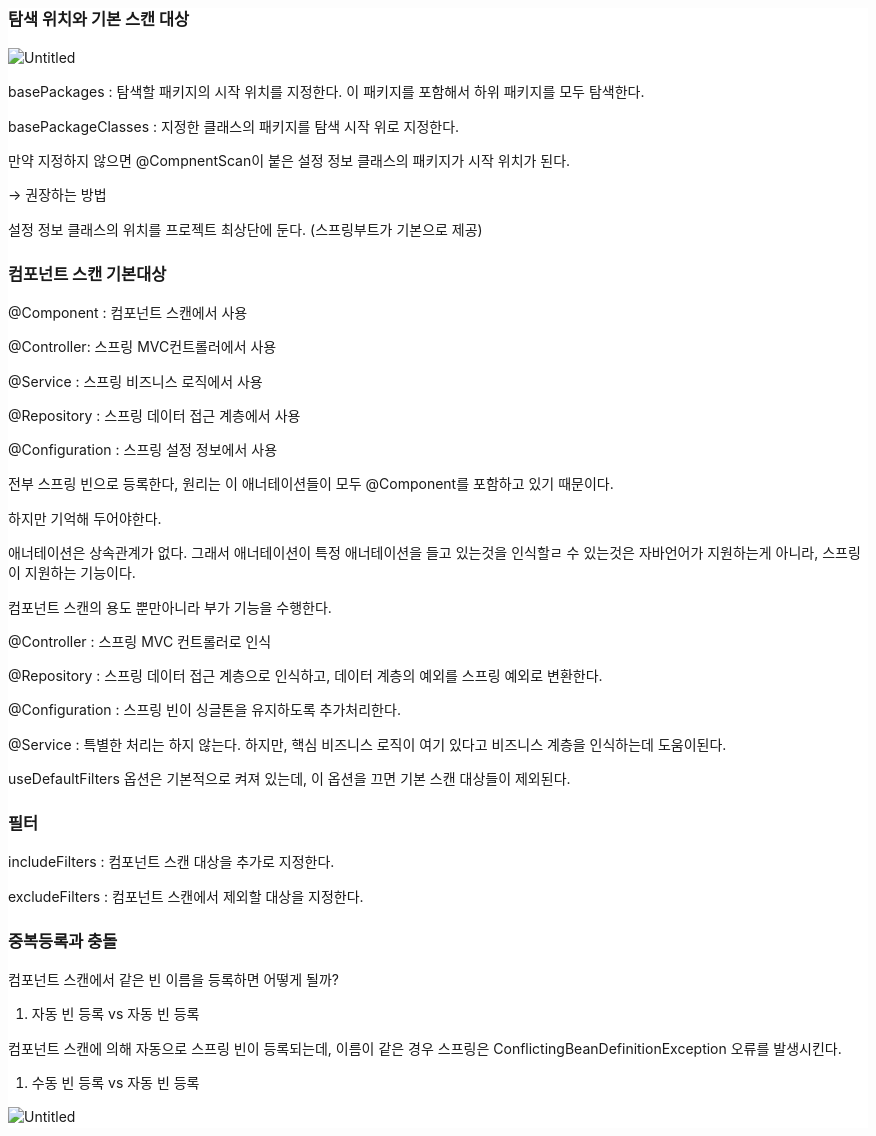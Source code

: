 ### 탐색 위치와 기본 스캔 대상

![Untitled](https://s3-us-west-2.amazonaws.com/secure.notion-static.com/13878f83-86ba-480c-a474-96001cce2187/Untitled.png)

basePackages : 탐색할 패키지의 시작 위치를 지정한다. 이 패키지를 포함해서 하위 패키지를 모두 탐색한다.

basePackageClasses : 지정한 클래스의 패키지를 탐색 시작 위로 지정한다.

만약 지정하지 않으면 @CompnentScan이 붙은 설정 정보 클래스의 패키지가 시작 위치가 된다.

→ 권장하는 방법

설정 정보 클래스의 위치를 프로젝트 최상단에 둔다. (스프링부트가 기본으로 제공)

### 컴포넌트 스캔 기본대상

@Component : 컴포넌트 스캔에서 사용

@Controller: 스프링 MVC컨트롤러에서 사용

@Service : 스프링 비즈니스 로직에서 사용

@Repository : 스프링 데이터 접근 계층에서 사용

@Configuration : 스프링 설정 정보에서 사용

전부 스프링 빈으로 등록한다, 원리는 이 애너테이션들이 모두 @Component를 포함하고 있기 때문이다.

하지만 기억해 두어야한다.

애너테이션은 상속관계가 없다. 그래서 애너테이션이 특정 애너테이션을 들고 있는것을 인식할ㄹ 수 있는것은 자바언어가 지원하는게 아니라, 스프링이 지원하는 기능이다.

컴포넌트 스캔의 용도 뿐만아니라 부가 기능을 수행한다.

@Controller : 스프링 MVC 컨트롤러로 인식

@Repository : 스프링 데이터 접근 계층으로 인식하고, 데이터 계층의 예외를 스프링 예외로 변환한다.

@Configuration : 스프링 빈이 싱글톤을 유지하도록 추가처리한다.

@Service : 특별한 처리는 하지 않는다. 하지만, 핵심 비즈니스 로직이 여기 있다고 비즈니스 계층을 인식하는데 도움이된다.

useDefaultFilters 옵션은 기본적으로 켜져 있는데, 이 옵션을 끄면 기본 스캔 대상들이 제외된다.

### 필터

includeFilters : 컴포넌트 스캔 대상을 추가로 지정한다.

excludeFilters : 컴포넌트 스캔에서 제외할 대상을 지정한다.

### 중복등록과 충돌

컴포넌트 스캔에서 같은 빈 이름을 등록하면 어떻게 될까?

1. 자동 빈 등록 vs 자동 빈 등록

컴포넌트 스캔에 의해 자동으로 스프링 빈이 등록되는데, 이름이 같은 경우 스프링은 ConflictingBeanDefinitionException 오류를 발생시킨다.

1. 수동 빈 등록 vs 자동 빈 등록

![Untitled](https://s3-us-west-2.amazonaws.com/secure.notion-static.com/442a1400-f58d-4da6-9293-56abb569c05b/Untitled.png)
